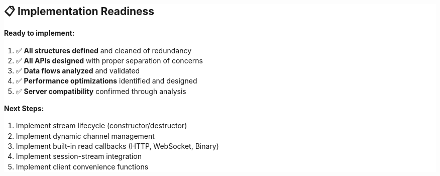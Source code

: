 ## 📋 Implementation Readiness

**Ready to implement:**
1. ✅ **All structures defined** and cleaned of redundancy
2. ✅ **All APIs designed** with proper separation of concerns
3. ✅ **Data flows analyzed** and validated
4. ✅ **Performance optimizations** identified and designed
5. ✅ **Server compatibility** confirmed through analysis

**Next Steps:**
1. Implement stream lifecycle (constructor/destructor)
2. Implement dynamic channel management
3. Implement built-in read callbacks (HTTP, WebSocket, Binary)
4. Implement session-stream integration
5. Implement client convenience functions 